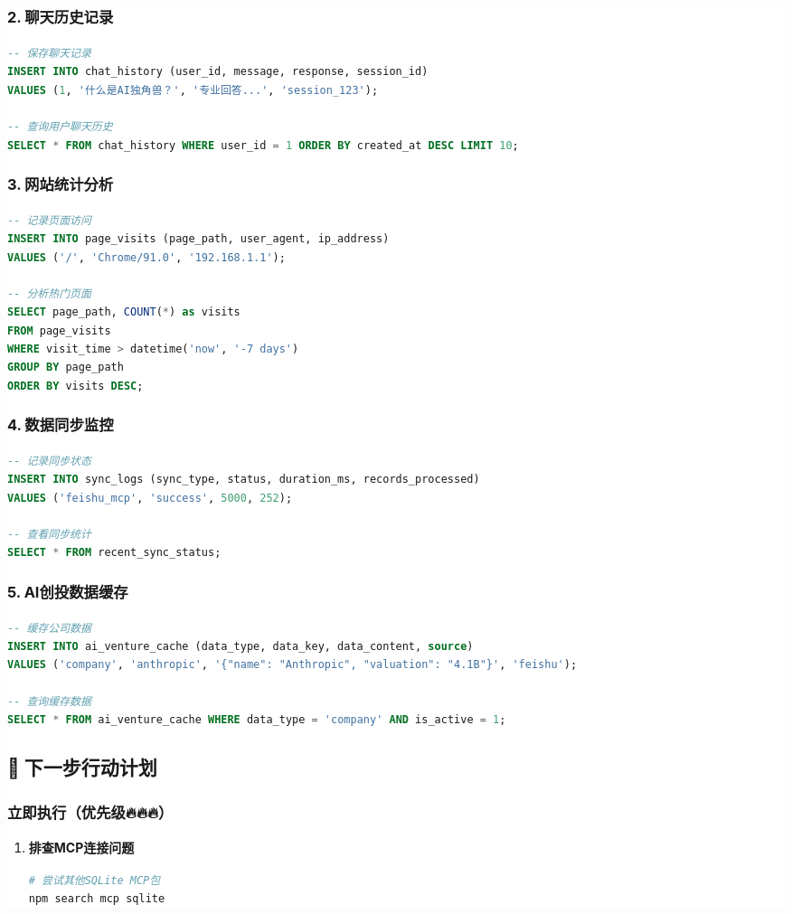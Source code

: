 ### 2. 聊天历史记录
```sql
-- 保存聊天记录
INSERT INTO chat_history (user_id, message, response, session_id) 
VALUES (1, '什么是AI独角兽？', '专业回答...', 'session_123');

-- 查询用户聊天历史
SELECT * FROM chat_history WHERE user_id = 1 ORDER BY created_at DESC LIMIT 10;
```

### 3. 网站统计分析
```sql
-- 记录页面访问
INSERT INTO page_visits (page_path, user_agent, ip_address) 
VALUES ('/', 'Chrome/91.0', '192.168.1.1');

-- 分析热门页面
SELECT page_path, COUNT(*) as visits 
FROM page_visits 
WHERE visit_time > datetime('now', '-7 days')
GROUP BY page_path 
ORDER BY visits DESC;
```

### 4. 数据同步监控
```sql
-- 记录同步状态
INSERT INTO sync_logs (sync_type, status, duration_ms, records_processed) 
VALUES ('feishu_mcp', 'success', 5000, 252);

-- 查看同步统计
SELECT * FROM recent_sync_status;
```

### 5. AI创投数据缓存
```sql
-- 缓存公司数据
INSERT INTO ai_venture_cache (data_type, data_key, data_content, source) 
VALUES ('company', 'anthropic', '{"name": "Anthropic", "valuation": "4.1B"}', 'feishu');

-- 查询缓存数据
SELECT * FROM ai_venture_cache WHERE data_type = 'company' AND is_active = 1;
```

## 🔄 下一步行动计划

### 立即执行（优先级🔥🔥🔥）
1. **排查MCP连接问题**
   ```bash
   # 尝试其他SQLite MCP包
   npm search mcp sqlite
   ```
